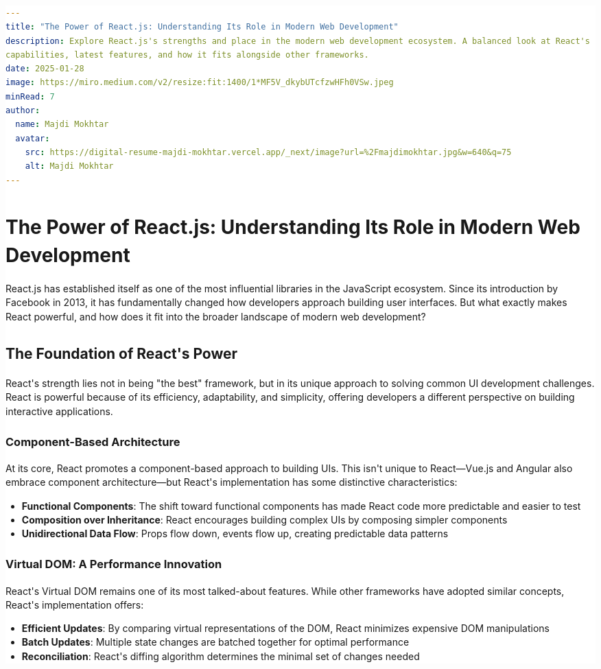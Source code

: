 ```yaml
---
title: "The Power of React.js: Understanding Its Role in Modern Web Development"
description: Explore React.js's strengths and place in the modern web development ecosystem. A balanced look at React's capabilities, latest features, and how it fits alongside other frameworks.
date: 2025-01-28
image: https://miro.medium.com/v2/resize:fit:1400/1*MF5V_dkybUTcfzwHFh0VSw.jpeg
minRead: 7
author:
  name: Majdi Mokhtar
  avatar:
    src: https://digital-resume-majdi-mokhtar.vercel.app/_next/image?url=%2Fmajdimokhtar.jpg&w=640&q=75
    alt: Majdi Mokhtar
---
```


# The Power of React.js: Understanding Its Role in Modern Web Development

React.js has established itself as one of the most influential libraries in the JavaScript ecosystem. Since its introduction by Facebook in 2013, it has fundamentally changed how developers approach building user interfaces. But what exactly makes React powerful, and how does it fit into the broader landscape of modern web development?

## The Foundation of React's Power

React's strength lies not in being "the best" framework, but in its unique approach to solving common UI development challenges. React is powerful because of its efficiency, adaptability, and simplicity, offering developers a different perspective on building interactive applications.

### Component-Based Architecture

At its core, React promotes a component-based approach to building UIs. This isn't unique to React—Vue.js and Angular also embrace component architecture—but React's implementation has some distinctive characteristics:

- **Functional Components**: The shift toward functional components has made React code more predictable and easier to test
- **Composition over Inheritance**: React encourages building complex UIs by composing simpler components
- **Unidirectional Data Flow**: Props flow down, events flow up, creating predictable data patterns

### Virtual DOM: A Performance Innovation

React's Virtual DOM remains one of its most talked-about features. While other frameworks have adopted similar concepts, React's implementation offers:

- **Efficient Updates**: By comparing virtual representations of the DOM, React minimizes expensive DOM manipulations
- **Batch Updates**: Multiple state changes are batched together for optimal performance
- **Reconciliation**: React's diffing algorithm determines the minimal set of changes needed
